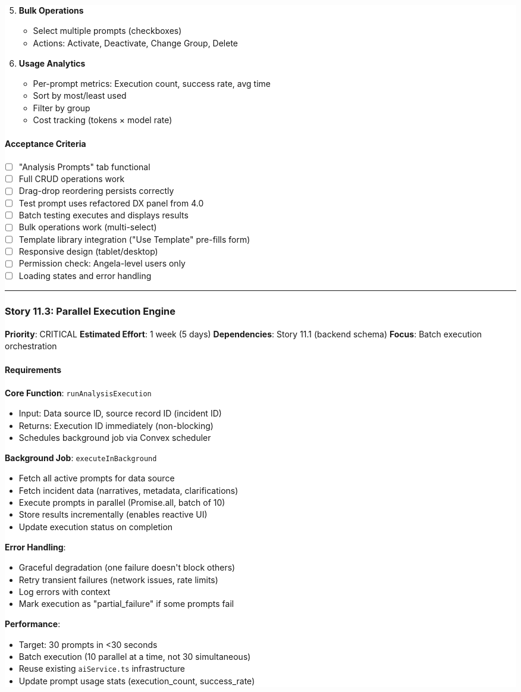 5. **Bulk Operations**
   - Select multiple prompts (checkboxes)
   - Actions: Activate, Deactivate, Change Group, Delete

6. **Usage Analytics**
   - Per-prompt metrics: Execution count, success rate, avg time
   - Sort by most/least used
   - Filter by group
   - Cost tracking (tokens × model rate)

#### Acceptance Criteria

- [ ] "Analysis Prompts" tab functional
- [ ] Full CRUD operations work
- [ ] Drag-drop reordering persists correctly
- [ ] Test prompt uses refactored DX panel from 4.0
- [ ] Batch testing executes and displays results
- [ ] Bulk operations work (multi-select)
- [ ] Template library integration ("Use Template" pre-fills form)
- [ ] Responsive design (tablet/desktop)
- [ ] Permission check: Angela-level users only
- [ ] Loading states and error handling

---

### Story 11.3: Parallel Execution Engine

**Priority**: CRITICAL
**Estimated Effort**: 1 week (5 days)
**Dependencies**: Story 11.1 (backend schema)
**Focus**: Batch execution orchestration

#### Requirements

**Core Function**: `runAnalysisExecution`
- Input: Data source ID, source record ID (incident ID)
- Returns: Execution ID immediately (non-blocking)
- Schedules background job via Convex scheduler

**Background Job**: `executeInBackground`
- Fetch all active prompts for data source
- Fetch incident data (narratives, metadata, clarifications)
- Execute prompts in parallel (Promise.all, batch of 10)
- Store results incrementally (enables reactive UI)
- Update execution status on completion

**Error Handling**:
- Graceful degradation (one failure doesn't block others)
- Retry transient failures (network issues, rate limits)
- Log errors with context
- Mark execution as "partial_failure" if some prompts fail

**Performance**:
- Target: 30 prompts in <30 seconds
- Batch execution (10 parallel at a time, not 30 simultaneous)
- Reuse existing `aiService.ts` infrastructure
- Update prompt usage stats (execution_count, success_rate)
